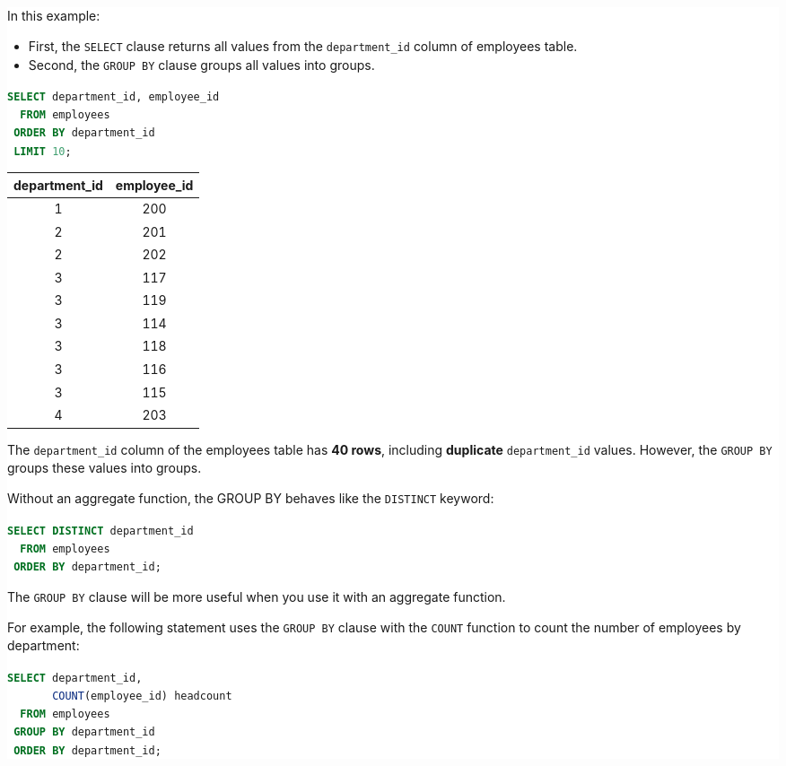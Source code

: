 In this example:

- First, the `SELECT` clause returns all values from the `department_id` column of employees table.
- Second, the `GROUP BY` clause groups all values into groups.

```SQL
SELECT department_id, employee_id
  FROM employees
 ORDER BY department_id
 LIMIT 10;
```

| department_id | employee_id|
|:--------------:|:------------:|
|             1 |         200|
|             2 |         201|
|             2 |         202|
|             3 |         117|
|             3 |         119|
|             3 |         114|
|             3 |         118|
|             3 |         116|
|             3 |         115|
|             4 |         203|


The `department_id` column of the employees table has **40 rows**, including **duplicate** `department_id` values. However, the `GROUP BY` groups these values into groups.

Without an aggregate function, the GROUP BY behaves like the `DISTINCT` keyword:

```SQL
SELECT DISTINCT department_id
  FROM employees
 ORDER BY department_id;
```

The `GROUP BY` clause will be more useful when you use it with an aggregate function.

For example, the following statement uses the `GROUP BY` clause with the `COUNT` function to count the number of employees by department:

```SQL
SELECT department_id,
       COUNT(employee_id) headcount
  FROM employees
 GROUP BY department_id
 ORDER BY department_id;
```
